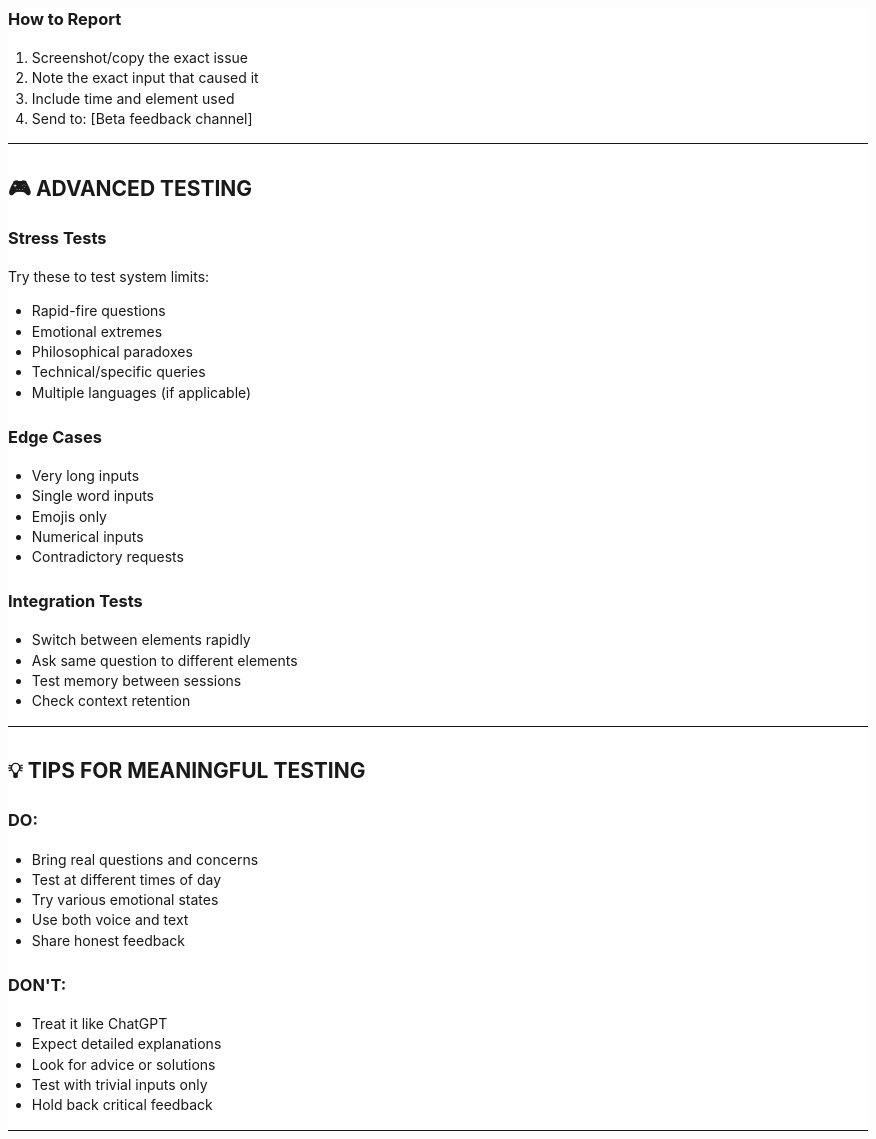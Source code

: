 ### How to Report
1. Screenshot/copy the exact issue
2. Note the exact input that caused it
3. Include time and element used
4. Send to: [Beta feedback channel]

---

## 🎮 ADVANCED TESTING

### Stress Tests
Try these to test system limits:
- Rapid-fire questions
- Emotional extremes
- Philosophical paradoxes
- Technical/specific queries
- Multiple languages (if applicable)

### Edge Cases
- Very long inputs
- Single word inputs
- Emojis only
- Numerical inputs
- Contradictory requests

### Integration Tests
- Switch between elements rapidly
- Ask same question to different elements
- Test memory between sessions
- Check context retention

---

## 💡 TIPS FOR MEANINGFUL TESTING

### DO:
- Bring real questions and concerns
- Test at different times of day
- Try various emotional states
- Use both voice and text
- Share honest feedback

### DON'T:
- Treat it like ChatGPT
- Expect detailed explanations
- Look for advice or solutions
- Test with trivial inputs only
- Hold back critical feedback

---